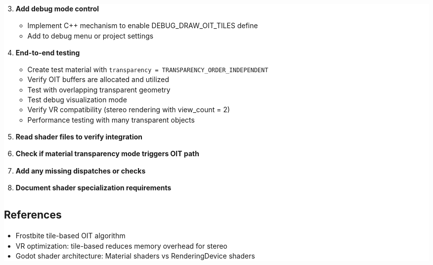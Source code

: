 3. **Add debug mode control**
   - Implement C++ mechanism to enable DEBUG_DRAW_OIT_TILES define
   - Add to debug menu or project settings

4. **End-to-end testing**
   - Create test material with `transparency = TRANSPARENCY_ORDER_INDEPENDENT`
   - Verify OIT buffers are allocated and utilized
   - Test with overlapping transparent geometry
   - Test debug visualization mode
   - Verify VR compatibility (stereo rendering with view_count = 2)
   - Performance testing with many transparent objects

5. **Read shader files to verify integration**
6. **Check if material transparency mode triggers OIT path**
7. **Add any missing dispatches or checks**
8. **Document shader specialization requirements**

## References
- Frostbite tile-based OIT algorithm
- VR optimization: tile-based reduces memory overhead for stereo
- Godot shader architecture: Material shaders vs RenderingDevice shaders
